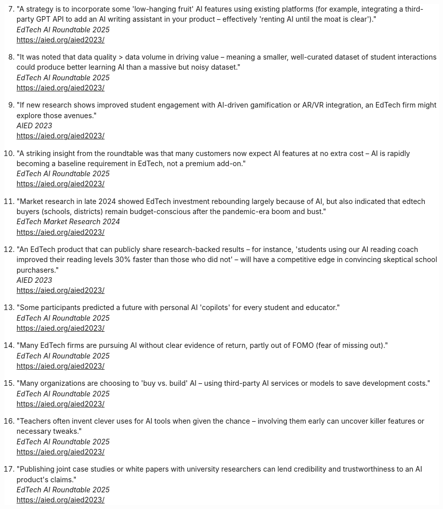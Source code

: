 7. "A strategy is to incorporate some 'low-hanging fruit' AI features using existing platforms (for example, integrating a third-party GPT API to add an AI writing assistant in your product – effectively 'renting AI until the moat is clear')."  
*EdTech AI Roundtable 2025*  
https://aied.org/aied2023/

8. "It was noted that data quality > data volume in driving value – meaning a smaller, well-curated dataset of student interactions could produce better learning AI than a massive but noisy dataset."  
*EdTech AI Roundtable 2025*  
https://aied.org/aied2023/

9. "If new research shows improved student engagement with AI-driven gamification or AR/VR integration, an EdTech firm might explore those avenues."  
*AIED 2023*  
https://aied.org/aied2023/

10. "A striking insight from the roundtable was that many customers now expect AI features at no extra cost – AI is rapidly becoming a baseline requirement in EdTech, not a premium add-on."  
*EdTech AI Roundtable 2025*  
https://aied.org/aied2023/

11. "Market research in late 2024 showed EdTech investment rebounding largely because of AI, but also indicated that edtech buyers (schools, districts) remain budget-conscious after the pandemic-era boom and bust."  
*EdTech Market Research 2024*  
https://aied.org/aied2023/

12. "An EdTech product that can publicly share research-backed results – for instance, 'students using our AI reading coach improved their reading levels 30% faster than those who did not' – will have a competitive edge in convincing skeptical school purchasers."  
*AIED 2023*  
https://aied.org/aied2023/

13. "Some participants predicted a future with personal AI 'copilots' for every student and educator."  
*EdTech AI Roundtable 2025*  
https://aied.org/aied2023/

14. "Many EdTech firms are pursuing AI without clear evidence of return, partly out of FOMO (fear of missing out)."  
*EdTech AI Roundtable 2025*  
https://aied.org/aied2023/

15. "Many organizations are choosing to 'buy vs. build' AI – using third-party AI services or models to save development costs."  
*EdTech AI Roundtable 2025*  
https://aied.org/aied2023/

16. "Teachers often invent clever uses for AI tools when given the chance – involving them early can uncover killer features or necessary tweaks."  
*EdTech AI Roundtable 2025*  
https://aied.org/aied2023/

17. "Publishing joint case studies or white papers with university researchers can lend credibility and trustworthiness to an AI product's claims."  
*EdTech AI Roundtable 2025*  
https://aied.org/aied2023/
